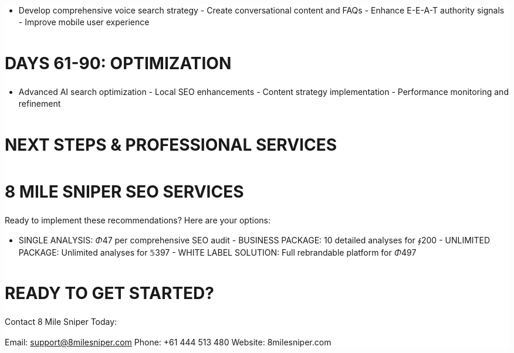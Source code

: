 - Develop comprehensive voice search strategy - Create conversational content and FAQs - Enhance E-E-A-T authority signals - Improve mobile user experience  

# DAYS 61-90: OPTIMIZATION  

- Advanced AI search optimization - Local SEO enhancements - Content strategy implementation - Performance monitoring and refinement  

# NEXT STEPS & PROFESSIONAL SERVICES  

# 8 MILE SNIPER SEO SERVICES  

Ready to implement these recommendations? Here are your options:  

- SINGLE ANALYSIS: $\Phi47$ per comprehensive SEO audit - BUSINESS PACKAGE: 10 detailed analyses for $\mathtt{\oint}200$ - UNLIMITED PACKAGE: Unlimited analyses for $\mathbb{5}397$ - WHITE LABEL SOLUTION: Full rebrandable platform for $\Phi497$  

# READY TO GET STARTED?  

Contact 8 Mile Sniper Today:  

Email: support@8milesniper.com Phone: +61 444 513 480 Website: 8milesniper.com  